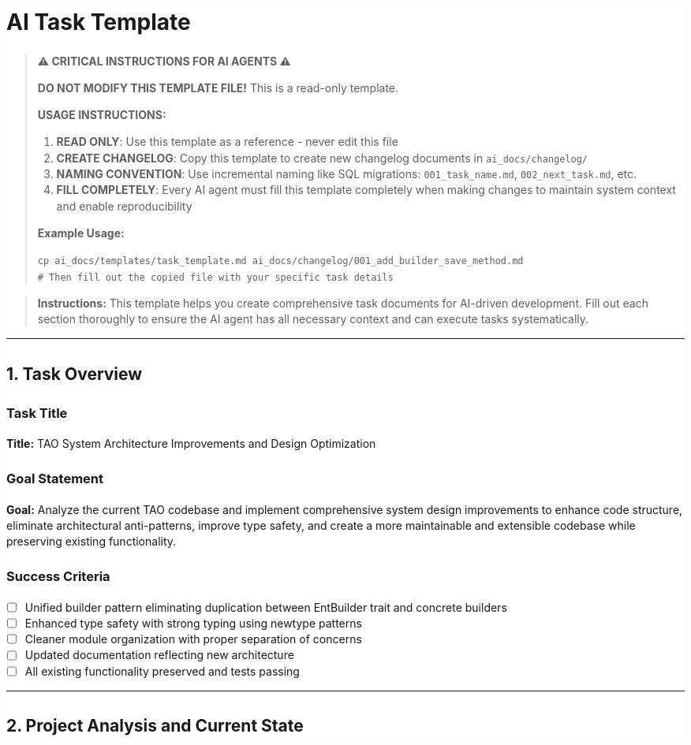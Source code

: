 # AI Task Template

> **⚠️ CRITICAL INSTRUCTIONS FOR AI AGENTS ⚠️**
> 
> **DO NOT MODIFY THIS TEMPLATE FILE!** This is a read-only template.
> 
> **USAGE INSTRUCTIONS:**
> 1. **READ ONLY**: Use this template as a reference - never edit this file
> 2. **CREATE CHANGELOG**: Copy this template to create new changelog documents in `ai_docs/changelog/` 
> 3. **NAMING CONVENTION**: Use incremental naming like SQL migrations: `001_task_name.md`, `002_next_task.md`, etc.
> 4. **FILL COMPLETELY**: Every AI agent must fill this template completely when making changes to maintain system context and enable reproducibility
> 
> **Example Usage:**
> ```
> cp ai_docs/templates/task_template.md ai_docs/changelog/001_add_builder_save_method.md
> # Then fill out the copied file with your specific task details
> ```

> **Instructions:** This template helps you create comprehensive task documents for AI-driven development. Fill out each section thoroughly to ensure the AI agent has all necessary context and can execute tasks systematically.

---

## 1. Task Overview

### Task Title
**Title:** TAO System Architecture Improvements and Design Optimization

### Goal Statement
**Goal:** Analyze the current TAO codebase and implement comprehensive system design improvements to enhance code structure, eliminate architectural anti-patterns, improve type safety, and create a more maintainable and extensible codebase while preserving existing functionality.

### Success Criteria
- [ ] Unified builder pattern eliminating duplication between EntBuilder trait and concrete builders
- [ ] Enhanced type safety with strong typing using newtype patterns
- [ ] Cleaner module organization with proper separation of concerns
- [ ] Updated documentation reflecting new architecture
- [ ] All existing functionality preserved and tests passing

---

## 2. Project Analysis and Current State
